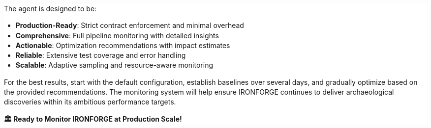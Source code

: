 The agent is designed to be:
- **Production-Ready**: Strict contract enforcement and minimal overhead
- **Comprehensive**: Full pipeline monitoring with detailed insights
- **Actionable**: Optimization recommendations with impact estimates
- **Reliable**: Extensive test coverage and error handling
- **Scalable**: Adaptive sampling and resource-aware monitoring

For the best results, start with the default configuration, establish baselines over several days, and gradually optimize based on the provided recommendations. The monitoring system will help ensure IRONFORGE continues to deliver archaeological discoveries within its ambitious performance targets.

**🏛️ Ready to Monitor IRONFORGE at Production Scale!**